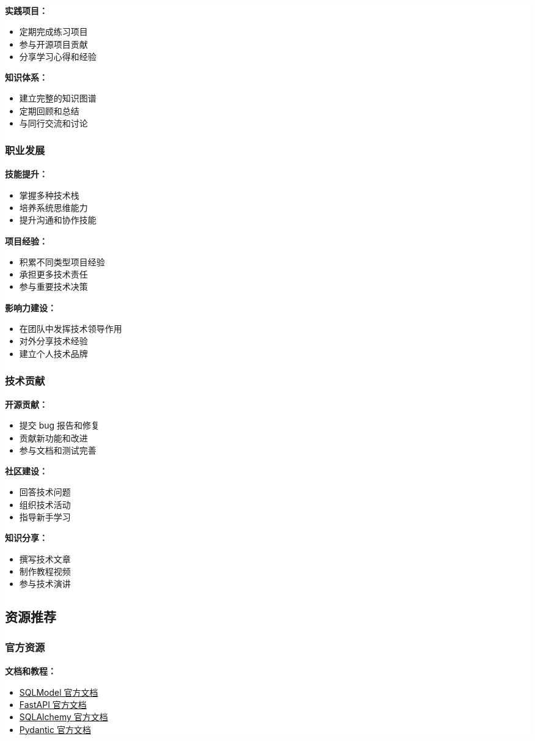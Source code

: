 **实践项目：**
- 定期完成练习项目
- 参与开源项目贡献
- 分享学习心得和经验

**知识体系：**
- 建立完整的知识图谱
- 定期回顾和总结
- 与同行交流和讨论

### 职业发展

**技能提升：**
- 掌握多种技术栈
- 培养系统思维能力
- 提升沟通和协作技能

**项目经验：**
- 积累不同类型项目经验
- 承担更多技术责任
- 参与重要技术决策

**影响力建设：**
- 在团队中发挥技术领导作用
- 对外分享技术经验
- 建立个人技术品牌

### 技术贡献

**开源贡献：**
- 提交 bug 报告和修复
- 贡献新功能和改进
- 参与文档和测试完善

**社区建设：**
- 回答技术问题
- 组织技术活动
- 指导新手学习

**知识分享：**
- 撰写技术文章
- 制作教程视频
- 参与技术演讲

## 资源推荐

### 官方资源

**文档和教程：**
- [SQLModel 官方文档](https://sqlmodel.tiangolo.com/)
- [FastAPI 官方文档](https://fastapi.tiangolo.com/)
- [SQLAlchemy 官方文档](https://docs.sqlalchemy.org/)
- [Pydantic 官方文档](https://pydantic-docs.helpmanual.io/)
